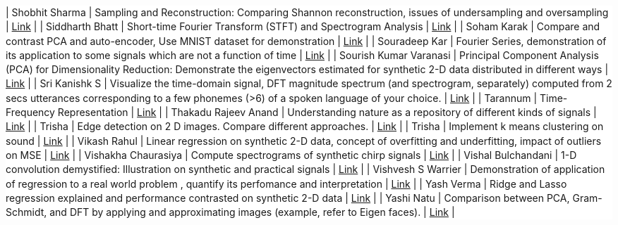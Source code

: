 | Shobhit Sharma                    | Sampling and Reconstruction: Comparing Shannon reconstruction, issues of undersampling and oversampling                                                                                           | [Link](https://github.com/GeekyShobhit/DA623-Shannon-reconstruction-oversampling-and-undersampling-effects.git)          |
| Siddharth Bhatt                   | Short-time Fourier Transform (STFT) and Spectrogram Analysis                                                                                                                                      | [Link](https://github.com/siddharthb18/DA623-Tutorial)                                                                   |
| Soham Karak                       | Compare and contrast PCA and auto-encoder, Use MNIST dataset for demonstration                                                                                                                    | [Link](https://github.com/furiousprd15/DA623_200102107)                                                                  |
| Souradeep Kar                     | Fourier Series, demonstration of its application to some signals which are not a function of time                                                                                                 | [Link](https://github.com/souradeep852/DA623_Assignment)                                                                 |
| Sourish Kumar Varanasi            | Principal Component Analysis (PCA) for Dimensionality Reduction: Demonstrate the eigenvectors estimated for synthetic 2-D data distributed in different ways                                      | [Link](https://github.com/VSK09/Topic37_tutorial)                                                                        |
| Sri Kanishk S                     | Visualize the time-domain signal, DFT magnitude spectrum (and spectrogram, separately) computed from 2 secs utterances corresponding to a few phonemes (>6) of a spoken language of your choice.  | [Link](https://github.com/srikanishk/Phoneme-Analysis.git)                                                               |
| Tarannum                          | Time-Frequency Representation                                                                                                                                                                     | [Link](https://github.com/Tarannum9623/Time-Frequency-Representation.git )                                               |
| Thakadu Rajeev Anand              | Understanding nature as a repository of different kinds of signals                                                                                                                                | [Link](https://github.com/oreomustdoit/DA623_Tutorial_200102096)                                                         |
| Trisha                            | Edge detection on 2 D images. Compare different approaches.                                                                                                                                       | [Link](https://github.com/trisha3290/DA623-Tutorial-Logistic-Regression-For-BinaryClassification)                        |
| Trisha                            | Implement k means clustering on sound                                                                                                                                                             | [Link](https://github.com/trisha3290/DA623-Tutorial-Logistic-Regression-For-BinaryClassification)                        |
| Vikash Rahul                      | Linear regression on synthetic 2-D data, concept of overfitting and underfitting, impact of outliers on MSE                                                                                       | [Link](https://github.com/VikashRahul/DA623-LinearRegression-on-2D-synthetic-data/tree/main)                             |
| Vishakha Chaurasiya               | Compute spectrograms of synthetic chirp signals                                                                                                                                                   | [Link](https://github.com/Vish0055/Chirp-Signal-Generator-and-Spectrogram)                                               |
| Vishal Bulchandani                | 1-D convolution demystified: Illustration on synthetic and practical signals                                                                                                                      | [Link](https://github.com/vi-bulchandani/da623-convolution-1d)                                                           |
| Vishvesh S Warrier                | Demonstration of application of regression to a real world problem , quantify its perfomance and interpretation                                                                                   | [Link](https://github.com/vishvesh27-engg/DA623_vishvesh)                                                                |
| Yash Verma                        | Ridge and Lasso regression explained and performance contrasted on synthetic 2-D data                                                                                                             | [Link](https://github.com/yashverma3/DA623-Assignment)                                                                   |
| Yashi Natu                        | Comparison between PCA, Gram-Schmidt, and DFT by applying and approximating images (example, refer to Eigen faces).                                                                               | [Link](https://github.com/yashinatu/da623_assignment)                                                                    |